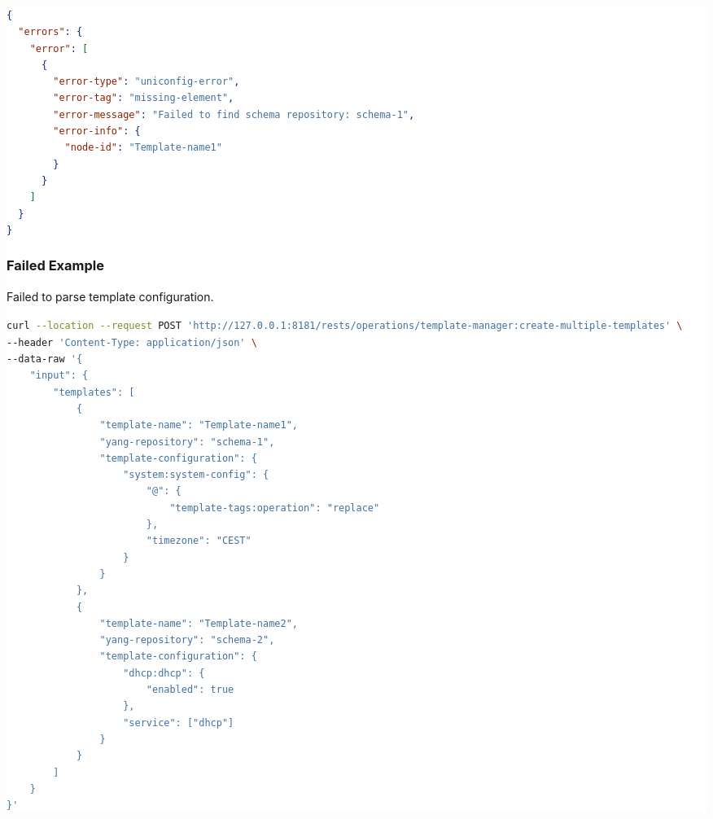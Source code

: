 ```json RPC Response, Status: 404
{
  "errors": {
    "error": [
      {
        "error-type": "uniconfig-error",
        "error-tag": "missing-element",
        "error-message": "Failed to find schema repository: schema-1",
        "error-info": {
          "node-id": "Template-name1"
        }
      }
    ]
  }
}
```

### Failed Example

Failed to parse template configuration.

```bash RPC Request
curl --location --request POST 'http://127.0.0.1:8181/rests/operations/template-manager:create-multiple-templates' \
--header 'Content-Type: application/json' \
--data-raw '{
    "input": {
        "templates": [
            {
                "template-name": "Template-name1",
                "yang-repository": "schema-1",
                "template-configuration": {
                    "system:system-config": {
                        "@": {
                            "template-tags:operation": "replace"
                        },
                        "timezone": "CEST"
                    }
                }
            },
            {
                "template-name": "Template-name2",
                "yang-repository": "schema-2",
                "template-configuration": {
                    "dhcp:dhcp": {
                        "enabled": true
                    },
                    "service": ["dhcp"]
                }
            }
        ]
    }
}'
```
